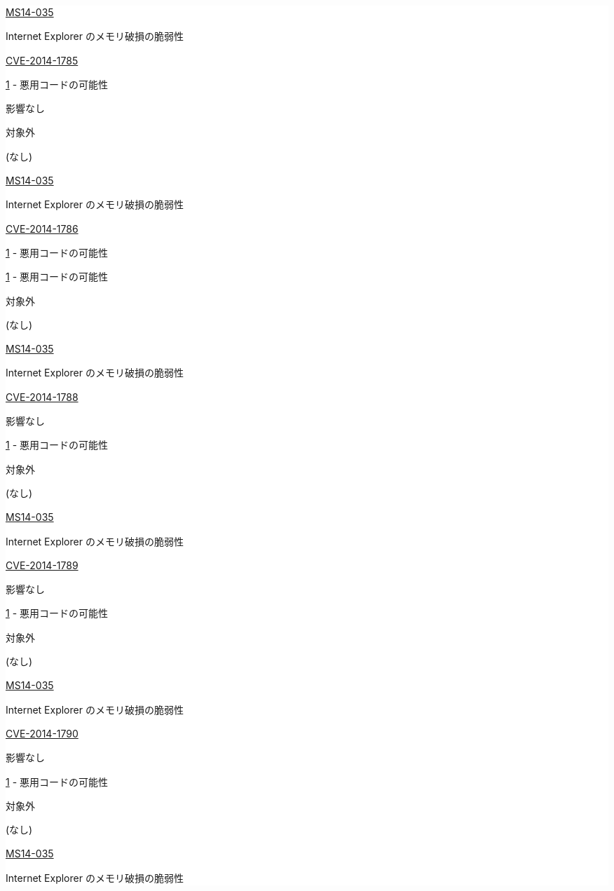 <td style="border:1px solid black;"><p><a href="http://go.microsoft.com/fwlink/?linkid=400972">MS14-035</a></p></td>
<td style="border:1px solid black;"><p>Internet Explorer のメモリ破損の脆弱性</p></td>
<td style="border:1px solid black;"><p><a href="http://www.cve.mitre.org/cgi-bin/cvename.cgi?name=cve-2014-1785">CVE-2014-1785</a></p></td>
<td style="border:1px solid black;"><p><a href="http://technet.microsoft.com/ja-jp/security/cc998259">1</a> - 悪用コードの可能性</p></td>
<td style="border:1px solid black;"><p>影響なし</p></td>
<td style="border:1px solid black;"><p>対象外</p></td>
<td style="border:1px solid black;"><p>(なし)</p></td>
</tr>  
<tr class="odd">
<td style="border:1px solid black;"><p><a href="http://go.microsoft.com/fwlink/?linkid=400972">MS14-035</a></p></td>
<td style="border:1px solid black;"><p>Internet Explorer のメモリ破損の脆弱性</p></td>
<td style="border:1px solid black;"><p><a href="http://www.cve.mitre.org/cgi-bin/cvename.cgi?name=cve-2014-1786">CVE-2014-1786</a></p></td>
<td style="border:1px solid black;"><p><a href="http://technet.microsoft.com/ja-jp/security/cc998259">1</a> - 悪用コードの可能性</p></td>
<td style="border:1px solid black;"><p><a href="http://technet.microsoft.com/ja-jp/security/cc998259">1</a> - 悪用コードの可能性</p></td>
<td style="border:1px solid black;"><p>対象外</p></td>
<td style="border:1px solid black;"><p>(なし)</p></td>
</tr>  
<tr class="even">
<td style="border:1px solid black;"><p><a href="http://go.microsoft.com/fwlink/?linkid=400972">MS14-035</a></p></td>
<td style="border:1px solid black;"><p>Internet Explorer のメモリ破損の脆弱性</p></td>
<td style="border:1px solid black;"><p><a href="http://www.cve.mitre.org/cgi-bin/cvename.cgi?name=cve-2014-1788">CVE-2014-1788</a></p></td>
<td style="border:1px solid black;"><p>影響なし</p></td>
<td style="border:1px solid black;"><p><a href="http://technet.microsoft.com/ja-jp/security/cc998259">1</a> - 悪用コードの可能性</p></td>
<td style="border:1px solid black;"><p>対象外</p></td>
<td style="border:1px solid black;"><p>(なし)</p></td>
</tr>  
<tr class="odd">
<td style="border:1px solid black;"><p><a href="http://go.microsoft.com/fwlink/?linkid=400972">MS14-035</a></p></td>
<td style="border:1px solid black;"><p>Internet Explorer のメモリ破損の脆弱性</p></td>
<td style="border:1px solid black;"><p><a href="http://www.cve.mitre.org/cgi-bin/cvename.cgi?name=cve-2014-1789">CVE-2014-1789</a></p></td>
<td style="border:1px solid black;"><p>影響なし</p></td>
<td style="border:1px solid black;"><p><a href="http://technet.microsoft.com/ja-jp/security/cc998259">1</a> - 悪用コードの可能性</p></td>
<td style="border:1px solid black;"><p>対象外</p></td>
<td style="border:1px solid black;"><p>(なし)</p></td>
</tr>  
<tr class="even">
<td style="border:1px solid black;"><p><a href="http://go.microsoft.com/fwlink/?linkid=400972">MS14-035</a></p></td>
<td style="border:1px solid black;"><p>Internet Explorer のメモリ破損の脆弱性</p></td>
<td style="border:1px solid black;"><p><a href="http://www.cve.mitre.org/cgi-bin/cvename.cgi?name=cve-2014-1790">CVE-2014-1790</a></p></td>
<td style="border:1px solid black;"><p>影響なし</p></td>
<td style="border:1px solid black;"><p><a href="http://technet.microsoft.com/ja-jp/security/cc998259">1</a> - 悪用コードの可能性</p></td>
<td style="border:1px solid black;"><p>対象外</p></td>
<td style="border:1px solid black;"><p>(なし)</p></td>
</tr>  
<tr class="odd">
<td style="border:1px solid black;"><p><a href="http://go.microsoft.com/fwlink/?linkid=400972">MS14-035</a></p></td>
<td style="border:1px solid black;"><p>Internet Explorer のメモリ破損の脆弱性</p></td>